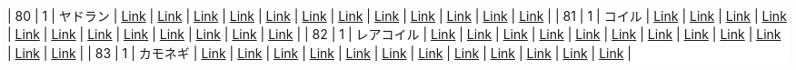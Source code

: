 | 80  | 1    | ヤドラン   | [Link](https://raw.githubusercontent.com/shinya/pokemon-terminal-art/main/256color/rg/080.txt) | [Link](https://raw.githubusercontent.com/shinya/pokemon-terminal-art/main/256color/blue/080.txt) | [Link](https://raw.githubusercontent.com/shinya/pokemon-terminal-art/main/256color/pikachu/080.txt) | [Link](https://raw.githubusercontent.com/shinya/pokemon-terminal-art/main/256color/gold/080.txt) | [Link](https://raw.githubusercontent.com/shinya/pokemon-terminal-art/main/256color/silver/080.txt) | [Link](https://raw.githubusercontent.com/shinya/pokemon-terminal-art/main/256color/rs/080.txt) | [Link](https://raw.githubusercontent.com/shinya/pokemon-terminal-art/main/256color/frlg/080.txt) | [Link](https://raw.githubusercontent.com/shinya/pokemon-terminal-art/main/256color/diamond/080.txt) | [Link](https://raw.githubusercontent.com/shinya/pokemon-terminal-art/main/256color/perl/080.txt) | [Link](https://raw.githubusercontent.com/shinya/pokemon-terminal-art/main/256color/hg/080.txt) | [Link](https://raw.githubusercontent.com/shinya/pokemon-terminal-art/main/256color/ss/080.txt) | [Link](https://raw.githubusercontent.com/shinya/pokemon-terminal-art/main/256color/bw/080.txt) |
| 81  | 1    | コイル     | [Link](https://raw.githubusercontent.com/shinya/pokemon-terminal-art/main/256color/rg/081.txt) | [Link](https://raw.githubusercontent.com/shinya/pokemon-terminal-art/main/256color/blue/081.txt) | [Link](https://raw.githubusercontent.com/shinya/pokemon-terminal-art/main/256color/pikachu/081.txt) | [Link](https://raw.githubusercontent.com/shinya/pokemon-terminal-art/main/256color/gold/081.txt) | [Link](https://raw.githubusercontent.com/shinya/pokemon-terminal-art/main/256color/silver/081.txt) | [Link](https://raw.githubusercontent.com/shinya/pokemon-terminal-art/main/256color/rs/081.txt) | [Link](https://raw.githubusercontent.com/shinya/pokemon-terminal-art/main/256color/frlg/081.txt) | [Link](https://raw.githubusercontent.com/shinya/pokemon-terminal-art/main/256color/diamond/081.txt) | [Link](https://raw.githubusercontent.com/shinya/pokemon-terminal-art/main/256color/perl/081.txt) | [Link](https://raw.githubusercontent.com/shinya/pokemon-terminal-art/main/256color/hg/081.txt) | [Link](https://raw.githubusercontent.com/shinya/pokemon-terminal-art/main/256color/ss/081.txt) | [Link](https://raw.githubusercontent.com/shinya/pokemon-terminal-art/main/256color/bw/081.txt) |
| 82  | 1    | レアコイル | [Link](https://raw.githubusercontent.com/shinya/pokemon-terminal-art/main/256color/rg/082.txt) | [Link](https://raw.githubusercontent.com/shinya/pokemon-terminal-art/main/256color/blue/082.txt) | [Link](https://raw.githubusercontent.com/shinya/pokemon-terminal-art/main/256color/pikachu/082.txt) | [Link](https://raw.githubusercontent.com/shinya/pokemon-terminal-art/main/256color/gold/082.txt) | [Link](https://raw.githubusercontent.com/shinya/pokemon-terminal-art/main/256color/silver/082.txt) | [Link](https://raw.githubusercontent.com/shinya/pokemon-terminal-art/main/256color/rs/082.txt) | [Link](https://raw.githubusercontent.com/shinya/pokemon-terminal-art/main/256color/frlg/082.txt) | [Link](https://raw.githubusercontent.com/shinya/pokemon-terminal-art/main/256color/diamond/082.txt) | [Link](https://raw.githubusercontent.com/shinya/pokemon-terminal-art/main/256color/perl/082.txt) | [Link](https://raw.githubusercontent.com/shinya/pokemon-terminal-art/main/256color/hg/082.txt) | [Link](https://raw.githubusercontent.com/shinya/pokemon-terminal-art/main/256color/ss/082.txt) | [Link](https://raw.githubusercontent.com/shinya/pokemon-terminal-art/main/256color/bw/082.txt) |
| 83  | 1    | カモネギ   | [Link](https://raw.githubusercontent.com/shinya/pokemon-terminal-art/main/256color/rg/083.txt) | [Link](https://raw.githubusercontent.com/shinya/pokemon-terminal-art/main/256color/blue/083.txt) | [Link](https://raw.githubusercontent.com/shinya/pokemon-terminal-art/main/256color/pikachu/083.txt) | [Link](https://raw.githubusercontent.com/shinya/pokemon-terminal-art/main/256color/gold/083.txt) | [Link](https://raw.githubusercontent.com/shinya/pokemon-terminal-art/main/256color/silver/083.txt) | [Link](https://raw.githubusercontent.com/shinya/pokemon-terminal-art/main/256color/rs/083.txt) | [Link](https://raw.githubusercontent.com/shinya/pokemon-terminal-art/main/256color/frlg/083.txt) | [Link](https://raw.githubusercontent.com/shinya/pokemon-terminal-art/main/256color/diamond/083.txt) | [Link](https://raw.githubusercontent.com/shinya/pokemon-terminal-art/main/256color/perl/083.txt) | [Link](https://raw.githubusercontent.com/shinya/pokemon-terminal-art/main/256color/hg/083.txt) | [Link](https://raw.githubusercontent.com/shinya/pokemon-terminal-art/main/256color/ss/083.txt) | [Link](https://raw.githubusercontent.com/shinya/pokemon-terminal-art/main/256color/bw/083.txt) |